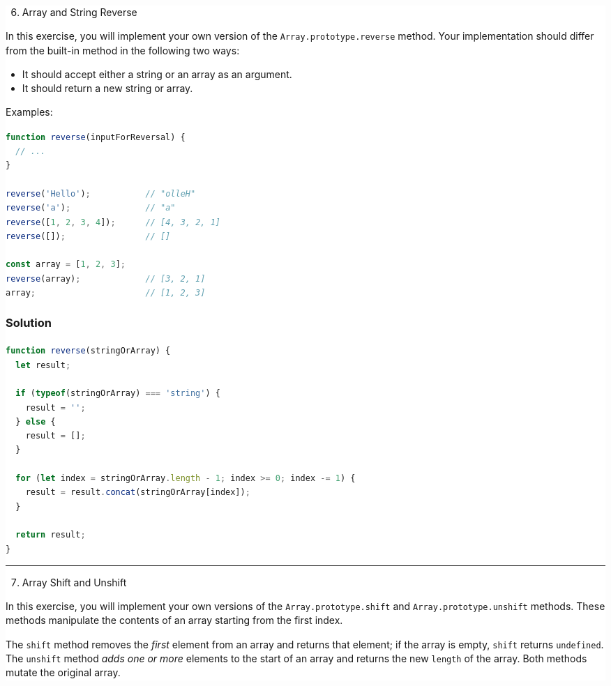 
6. Array and String Reverse

In this exercise, you will implement your own version of the `Array.prototype.reverse` method. Your implementation should differ from the built-in method in the following two ways:

* It should accept either a string or an array as an argument.
* It should return a new string or array.

Examples:

```javascript
function reverse(inputForReversal) {
  // ...
}

reverse('Hello');           // "olleH"
reverse('a');               // "a"
reverse([1, 2, 3, 4]);      // [4, 3, 2, 1]
reverse([]);                // []

const array = [1, 2, 3];
reverse(array);             // [3, 2, 1]
array;                      // [1, 2, 3]
```

### Solution

```javascript
function reverse(stringOrArray) {
  let result;

  if (typeof(stringOrArray) === 'string') {
    result = '';
  } else {
    result = [];
  }

  for (let index = stringOrArray.length - 1; index >= 0; index -= 1) {
    result = result.concat(stringOrArray[index]);
  }

  return result;
}
```

---

7. Array Shift and Unshift

In this exercise, you will implement your own versions of the `Array.prototype.shift` and `Array.prototype.unshift` methods. These methods manipulate the contents of an array starting from the first index.

The `shift` method removes the *first* element from an array and returns that element; if the array is empty, `shift` returns `undefined`. The `unshift` method *adds one or more* elements to the start of an array and returns the new `length` of the array. Both methods mutate the original array.
